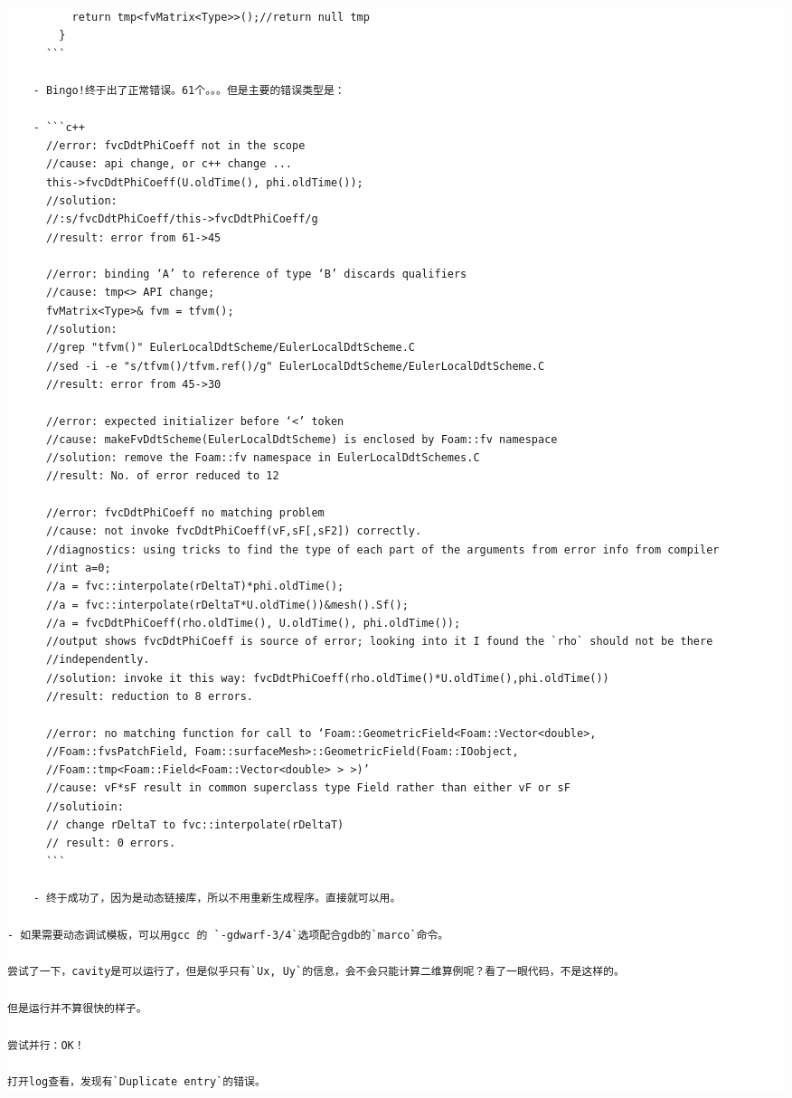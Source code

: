   ```
            return tmp<fvMatrix<Type>>();//return null tmp
          }
        ```

      - Bingo!终于出了正常错误。61个。。。但是主要的错误类型是：

      - ```c++
        //error: fvcDdtPhiCoeff not in the scope
        //cause: api change, or c++ change ...
        this->fvcDdtPhiCoeff(U.oldTime(), phi.oldTime());
        //solution:
        //:s/fvcDdtPhiCoeff/this->fvcDdtPhiCoeff/g
        //result: error from 61->45

        //error: binding ‘A’ to reference of type ‘B’ discards qualifiers
        //cause: tmp<> API change;
        fvMatrix<Type>& fvm = tfvm();
        //solution: 
        //grep "tfvm()" EulerLocalDdtScheme/EulerLocalDdtScheme.C
        //sed -i -e "s/tfvm()/tfvm.ref()/g" EulerLocalDdtScheme/EulerLocalDdtScheme.C
        //result: error from 45->30

        //error: expected initializer before ‘<’ token
        //cause: makeFvDdtScheme(EulerLocalDdtScheme) is enclosed by Foam::fv namespace
        //solution: remove the Foam::fv namespace in EulerLocalDdtSchemes.C
        //result: No. of error reduced to 12

        //error: fvcDdtPhiCoeff no matching problem
        //cause: not invoke fvcDdtPhiCoeff(vF,sF[,sF2]) correctly.
        //diagnostics: using tricks to find the type of each part of the arguments from error info from compiler
        //int a=0;
        //a = fvc::interpolate(rDeltaT)*phi.oldTime();
        //a = fvc::interpolate(rDeltaT*U.oldTime())&mesh().Sf();
        //a = fvcDdtPhiCoeff(rho.oldTime(), U.oldTime(), phi.oldTime());
        //output shows fvcDdtPhiCoeff is source of error; looking into it I found the `rho` should not be there 
        //independently.
        //solution: invoke it this way: fvcDdtPhiCoeff(rho.oldTime()*U.oldTime(),phi.oldTime())
        //result: reduction to 8 errors.

        //error: no matching function for call to ‘Foam::GeometricField<Foam::Vector<double>, 
        //Foam::fvsPatchField, Foam::surfaceMesh>::GeometricField(Foam::IOobject, 
        //Foam::tmp<Foam::Field<Foam::Vector<double> > >)’
        //cause: vF*sF result in common superclass type Field rather than either vF or sF
        //solutioin: 
        // change rDeltaT to fvc::interpolate(rDeltaT)
        // result: 0 errors.
        ```

      - 终于成功了，因为是动态链接库，所以不用重新生成程序。直接就可以用。

  - 如果需要动态调试模板，可以用gcc 的 `-gdwarf-3/4`选项配合gdb的`marco`命令。

  尝试了一下，cavity是可以运行了，但是似乎只有`Ux, Uy`的信息，会不会只能计算二维算例呢？看了一眼代码，不是这样的。

  但是运行并不算很快的样子。

  尝试并行：OK！

  打开log查看，发现有`Duplicate entry`的错误。

  ```